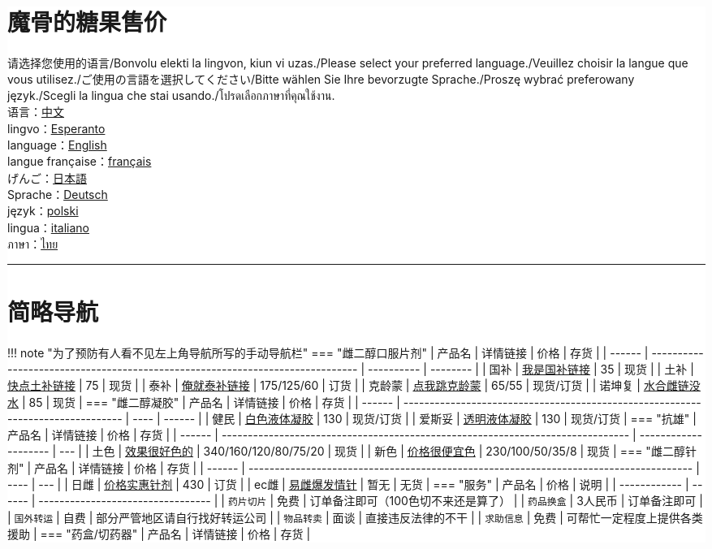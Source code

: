 # 魔骨的糖果售价
请选择您使用的语言/Bonvolu elekti la lingvon, kiun vi uzas./Please select your preferred language./Veuillez choisir la langue que vous utilisez./ご使用の言語を選択してください/Bitte wählen Sie Ihre bevorzugte Sprache./Proszę wybrać preferowany język./Scegli la lingua che stai usando./โปรดเลือกภาษาที่คุณใช้งาน.<br>
语言：[中文](https://netsusyou-makotsu.github.io/E2-docs/shop/shop/)<br>
lingvo：[Esperanto](https://netsusyou-makotsu.github.io/E2-docs/shop/shop_eo/)<br>
language：[English](https://netsusyou-makotsu.github.io/E2-docs/shop/shop_en/)<br>
langue française：[français](https://netsusyou-makotsu.github.io/E2-docs/shop/shop_fr/)<br>
げんご：[日本語](https://netsusyou-makotsu.github.io/E2-docs/shop/shop_jp/)<br>
Sprache：[Deutsch](https://netsusyou-makotsu.github.io/E2-docs/shop/shop_de/)<br>
język：[polski](https://netsusyou-makotsu.github.io/E2-docs/shop/shop_pl/)<br>
lingua：[italiano](https://netsusyou-makotsu.github.io/E2-docs/shop/shop_it/)<br>
ภาษา：[ไทย](https://netsusyou-makotsu.github.io/E2-docs/shop/shop_th/)
___
# 简略导航
!!! note "为了预防有人看不见左上角导航所写的手动导航栏"
    === "雌二醇口服片剂"
        | 产品名 |                                        详情链接                                 |    价格    |   存货    |
        | ------ | -----------------------------------------------------------------------------  | ---------- | --------  |
        | 国补   | [我是国补链接](https://netsusyou-makotsu.github.io/E2-docs/shop/shop/#_4)       | 35         | 现货      |
        | 土补   | [快点土补链接](https://netsusyou-makotsu.github.io/E2-docs/shop/shop/#_4)       | 75         | 现货      |
        | 泰补   | [俺就泰补链接](https://netsusyou-makotsu.github.io/E2-docs/shop/shop/#_4)       | 175/125/60 | 订货      |
        | 克龄蒙 | [点我跳克龄蒙](https://netsusyou-makotsu.github.io/E2-docs/shop/shop/#climen)   | 65/55      | 现货/订货 |
        | 诺坤复 | [水合雌链没水](https://netsusyou-makotsu.github.io/E2-docs/shop/shop/#estrofem) | 85         | 现货      |
    === "雌二醇凝胶"
        | 产品名 |                                         详情链接                                 | 价格 |   存货   |
        | ------ | ------------------------------------------------------------------------------- | ---- | ------  |
        | 健民   | [白色液体凝胶](https://netsusyou-makotsu.github.io/E2-docs/shop/shop/#gel)        | 130 | 现货/订货 |
        | 爱斯妥 | [透明液体凝胶](https://netsusyou-makotsu.github.io/E2-docs/shop/shop/#oestrogel) | 130 | 现货/订货 |
    === "抗雄"
        | 产品名 |                                        详情链接                                 |         价格         | 存货 |
        | ------ | ------------------------------------------------------------------------------ | -------------------- | --- |
        | 土色   | [效果很好色的](https://netsusyou-makotsu.github.io/E2-docs/shop/shop/#androcur) | 340/160/120/80/75/20 | 现货 |
        | 新色   | [价格很便宜色](https://netsusyou-makotsu.github.io/E2-docs/shop/shop/#siterone) | 230/100/50/35/8      | 现货 |
    === "雌二醇针剂"
        | 产品名 |                                        详情链接                                        | 价格 | 存货 |
        | ------ | ------------------------------------------------------------------------------------- | ---- | --- |
        | 日雌   | [价格实惠针剂](https://netsusyou-makotsu.github.io/E2-docs/shop/shop/#progynon-depot)  | 430  | 订货 |
        | ec雌   | [易雌爆发情针](https://netsusyou-makotsu.github.io/E2-docs/shop/shop/#ec)              | 暂无 | 无货 |
    === "服务"
        | 产品名        |  价格   | 说明                              |
        | ------------ |  ------ | --------------------------------- |
        | `药片切片`    | 免费    | 订单备注即可（100色切不来还是算了） |
        | `药品换盒`    | 3人民币 | 订单备注即可                       |
        | `国外转运`    | 自费    | 部分严管地区请自行找好转运公司      |
        | `物品转卖`    | 面谈    | 直接违反法律的不干                 |
        | `求助信息`    | 免费    | 可帮忙一定程度上提供各类援助        |
    === "药盒/切药器"
        |     产品名    |                                   详情链接                                 |  价格  | 存货 |
